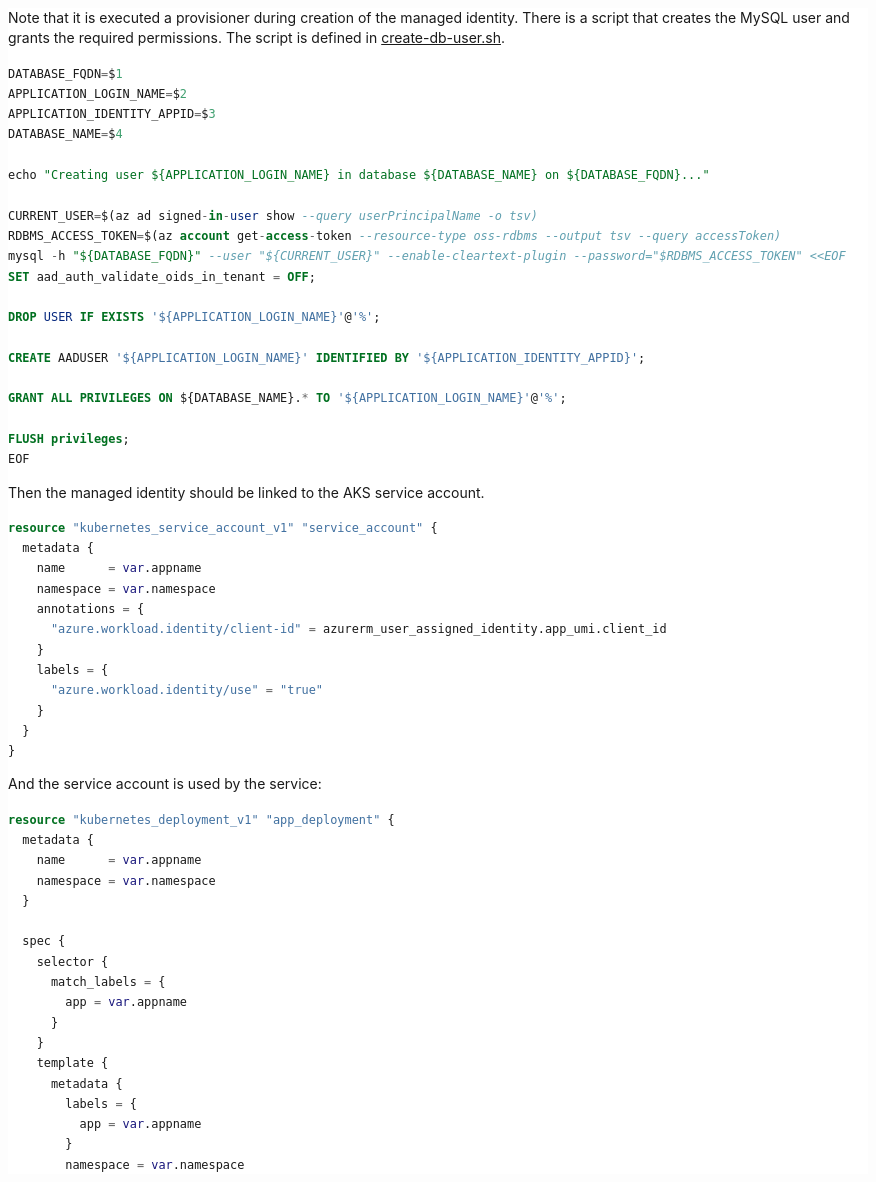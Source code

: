 Note that it is executed a provisioner during creation of the managed identity. There is a script that creates the MySQL user and grants the required permissions. The script is defined in [create-db-user.sh](./terraform/apps/modules/k8s-app/scripts/create-db-user.sh).

```SQL
DATABASE_FQDN=$1
APPLICATION_LOGIN_NAME=$2
APPLICATION_IDENTITY_APPID=$3
DATABASE_NAME=$4

echo "Creating user ${APPLICATION_LOGIN_NAME} in database ${DATABASE_NAME} on ${DATABASE_FQDN}..."

CURRENT_USER=$(az ad signed-in-user show --query userPrincipalName -o tsv)
RDBMS_ACCESS_TOKEN=$(az account get-access-token --resource-type oss-rdbms --output tsv --query accessToken)
mysql -h "${DATABASE_FQDN}" --user "${CURRENT_USER}" --enable-cleartext-plugin --password="$RDBMS_ACCESS_TOKEN" <<EOF
SET aad_auth_validate_oids_in_tenant = OFF;

DROP USER IF EXISTS '${APPLICATION_LOGIN_NAME}'@'%';

CREATE AADUSER '${APPLICATION_LOGIN_NAME}' IDENTIFIED BY '${APPLICATION_IDENTITY_APPID}';

GRANT ALL PRIVILEGES ON ${DATABASE_NAME}.* TO '${APPLICATION_LOGIN_NAME}'@'%';

FLUSH privileges;
EOF
```

Then the managed identity should be linked to the AKS service account.

```terraform
resource "kubernetes_service_account_v1" "service_account" {
  metadata {
    name      = var.appname
    namespace = var.namespace
    annotations = {
      "azure.workload.identity/client-id" = azurerm_user_assigned_identity.app_umi.client_id
    }
    labels = {
      "azure.workload.identity/use" = "true"
    }
  }
}
```

And the service account is used by the service:

```terraform
resource "kubernetes_deployment_v1" "app_deployment" {
  metadata {
    name      = var.appname
    namespace = var.namespace
  }

  spec {
    selector {
      match_labels = {
        app = var.appname
      }
    }
    template {
      metadata {
        labels = {
          app = var.appname
        }
        namespace = var.namespace
```